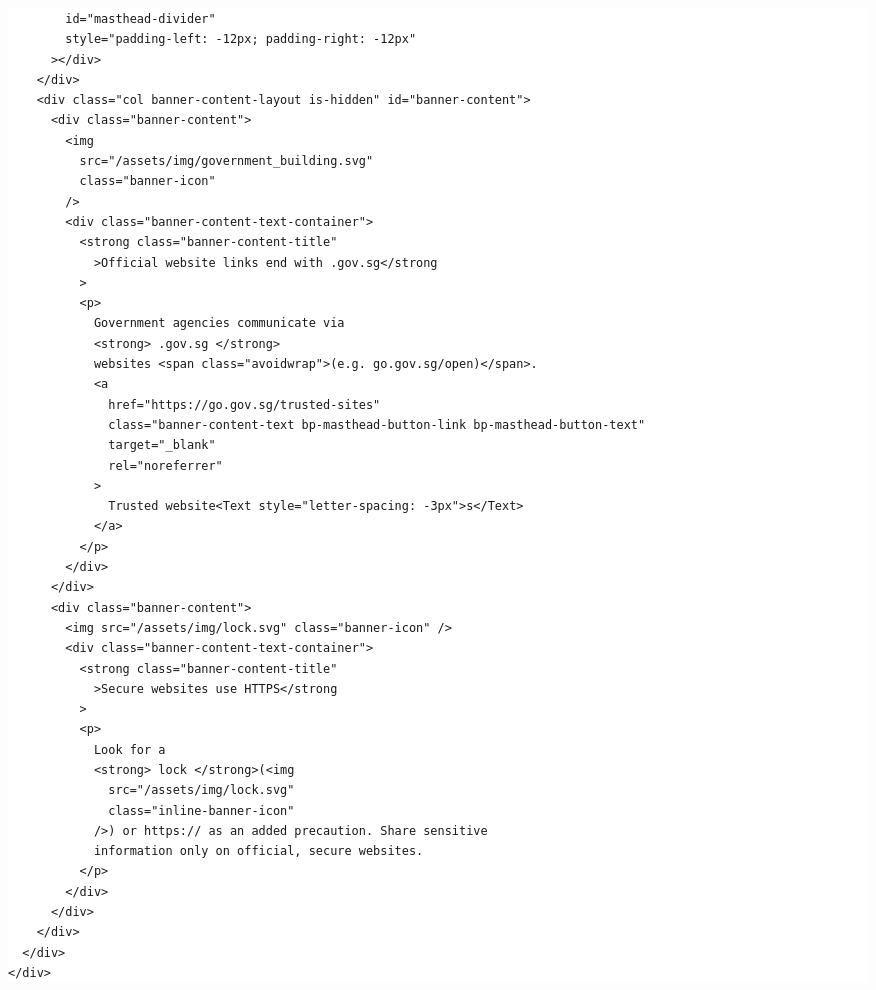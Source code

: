             id="masthead-divider"
            style="padding-left: -12px; padding-right: -12px"
          ></div>
        </div>
        <div class="col banner-content-layout is-hidden" id="banner-content">
          <div class="banner-content">
            <img
              src="/assets/img/government_building.svg"
              class="banner-icon"
            />
            <div class="banner-content-text-container">
              <strong class="banner-content-title"
                >Official website links end with .gov.sg</strong
              >
              <p>
                Government agencies communicate via
                <strong> .gov.sg </strong>
                websites <span class="avoidwrap">(e.g. go.gov.sg/open)</span>.
                <a
                  href="https://go.gov.sg/trusted-sites"
                  class="banner-content-text bp-masthead-button-link bp-masthead-button-text"
                  target="_blank"
                  rel="noreferrer"
                >
                  Trusted website<Text style="letter-spacing: -3px">s</Text>
                </a>
              </p>
            </div>
          </div>
          <div class="banner-content">
            <img src="/assets/img/lock.svg" class="banner-icon" />
            <div class="banner-content-text-container">
              <strong class="banner-content-title"
                >Secure websites use HTTPS</strong
              >
              <p>
                Look for a
                <strong> lock </strong>(<img
                  src="/assets/img/lock.svg"
                  class="inline-banner-icon"
                />) or https:// as an added precaution. Share sensitive
                information only on official, secure websites.
              </p>
            </div>
          </div>
        </div>
      </div>
    </div>
  </section>
</section>
<nav class="navbar is-transparent">
        <div class="bp-container">
